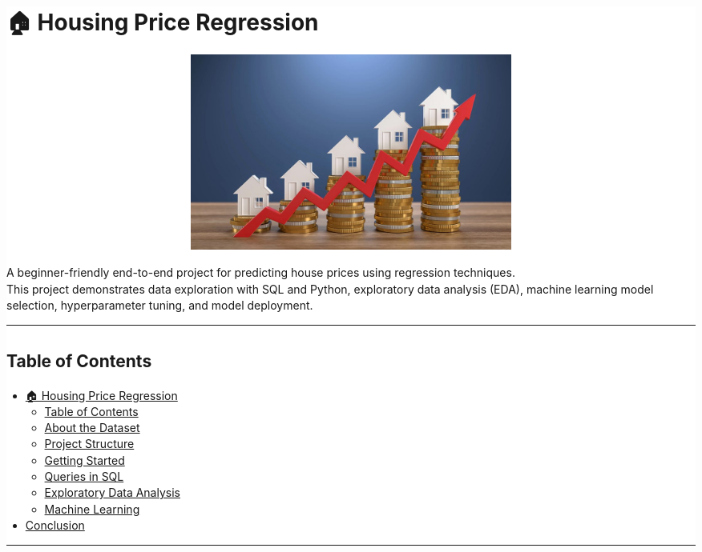 # 🏠 Housing Price Regression

<div align="center">
  <img src="img/Housing_Cost.jpg" alt="Description" width="400"/>
</div>

A beginner-friendly end-to-end project for predicting house prices using regression techniques.  
This project demonstrates data exploration with SQL and Python, exploratory data analysis (EDA), machine learning model selection, hyperparameter tuning, and model deployment.

---

## Table of Contents

- [🏠 Housing Price Regression](#-housing-price-regression)
  - [Table of Contents](#table-of-contents)
  - [About the Dataset](#about-the-dataset)
  - [Project Structure](#project-structure)
  - [Getting Started](#getting-started)
  - [Queries in SQL](#queries-in-sql)
  - [Exploratory Data Analysis](#exploratory-data-analysis)
  - [Machine Learning](#machine-learning)
- [Conclusion](#conclusion)

---